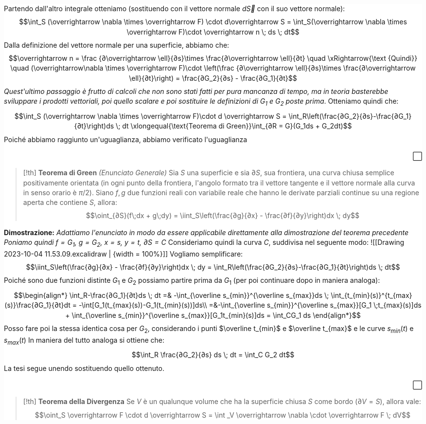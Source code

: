 Partendo dall'altro integrale otteniamo (sostituendo con il vettore normale $d \overrightarrow S$ con il suo vettore normale):
$$\int_S (\overrightarrow \nabla \times \overrightarrow F)  \cdot d\overrightarrow S = \int_S(\overrightarrow \nabla \times \overrightarrow F)\cdot \overrightarrow n \; ds \; dt$$
Dalla definizione del vettore normale per una superficie, abbiamo che:
$$\overrightarrow n = \frac {∂\overrightarrow \ell}{∂s}\times \frac{∂\overrightarrow \ell}{∂t} \quad \xRightarrow{\text {Quindi}} \quad (\overrightarrow\nabla \times \overrightarrow F)\cdot \left(\frac {∂\overrightarrow \ell}{∂s}\times \frac{∂\overrightarrow \ell}{∂t}\right) = \frac{∂G_2}{∂s} - \frac{∂G_1}{∂t}$$
*Quest'ultimo passaggio è frutto di calcoli che non sono stati fatti per pura mancanza di tempo, ma in teoria basterebbe sviluppare i prodotti vettoriali, poi quello scalare e poi sostituire le definizioni di $G_1$ e $G_2$ poste prima*.
Otteniamo quindi che: 
$$\int_S (\overrightarrow \nabla \times \overrightarrow F)\cdot d \overrightarrow S = \int_R\left(\frac{∂G_2}{∂s}-\frac{∂G_1}{∂t}\right)ds \; dt \xlongequal{\text{Teorema di Green}}\int_{∂R = G}(G_1ds + G_2dt)$$
Poiché abbiamo raggiunto un'uguaglianza, abbiamo verificato l'uguaglianza
<p style="text-align:right;">⃞</p>

>[!th]  **Teorema di Green** *(Enunciato Generale)*
>Sia $S$ una superficie e sia $∂S$, sua frontiera, una curva chiusa semplice positivamente orientata (in ogni punto della frontiera, l'angolo formato tra il vettore tangente e il vettore normale alla curva in senso orario è $\pi/2$). Siano $f,g$ due funzioni reali con variabile reale che hanno le derivate parziali continue su una regione aperta che contiene $S$, allora:
>$$\oint_{∂S}(f\;dx + g\;dy) = \iint_S\left(\frac{∂g}{∂x} - \frac{∂f}{∂y}\right)dx \; dy$$

**Dimostrazione:**
*Adattiamo l'enunciato in modo da essere applicabile direttamente alla dimostrazione del teorema precedente
Poniamo quindi $f = G_1$, $g = G_2$, $x = s$, $y = t$, $∂S = C$*
Consideriamo quindi la curva $C$, suddivisa nel seguente modo:
![[Drawing 2023-10-04 11.53.09.excalidraw | {width = 100%}]]
Vogliamo semplificare: $$\iint_S\left(\frac{∂g}{∂x} - \frac{∂f}{∂y}\right)dx \; dy = \int_R\left(\frac{∂G_2}{∂s}-\frac{∂G_1}{∂t}\right)ds \; dt$$
Poiché sono due funzioni distinte $G_1$ e $G_2$ possiamo partire prima da $G_1$ (per poi continuare dopo in maniera analoga):
$$\begin{align*}
\int_R-\frac{∂G_1}{∂t}ds \; dt =& -\int_{\overline s_{min}}^{\overline s_{max}}ds \; \int_{t_{min}(s)}^{t_{max}(s)}\frac{∂G_1}{∂t}dt = -\int[G_1(t_{max}(s))-G_1(t_{min}(s))]ds\\ =&-\int_{\overline s_{min}}^{\overline s_{max}}[G_1 \;t_{max}(s)]ds + \int_{\overline s_{min}}^{\overline s_{max}}[G_1t_{min}(s)]ds = \int_CG_1 ds
\end{align*}$$
Posso fare poi la stessa identica cosa per $G_2$, considerando i punti $\overline t_{min}$ e $\overline t_{max}$ e le curve $s_{min}(t)$ e $s_{max}(t)$
In maniera del tutto analoga si ottiene che: 
$$\int_R \frac{∂G_2}{∂s} ds \; dt = \int_C G_2 dt$$
La tesi segue unendo sostituendo quello ottenuto.
<p style="text-align:right;">⃞</p>

<div style="page-break-after: always;"></div>

>[!th]  **Teorema della Divergenza**
>Se $V$ è un qualunque volume che ha la superficie chiusa $S$ come bordo ($∂V = S$), allora vale: $$\oint_S \overrightarrow F \cdot d \overrightarrow S = \int _V \overrightarrow \nabla \cdot \overrightarrow F \; dV$$
